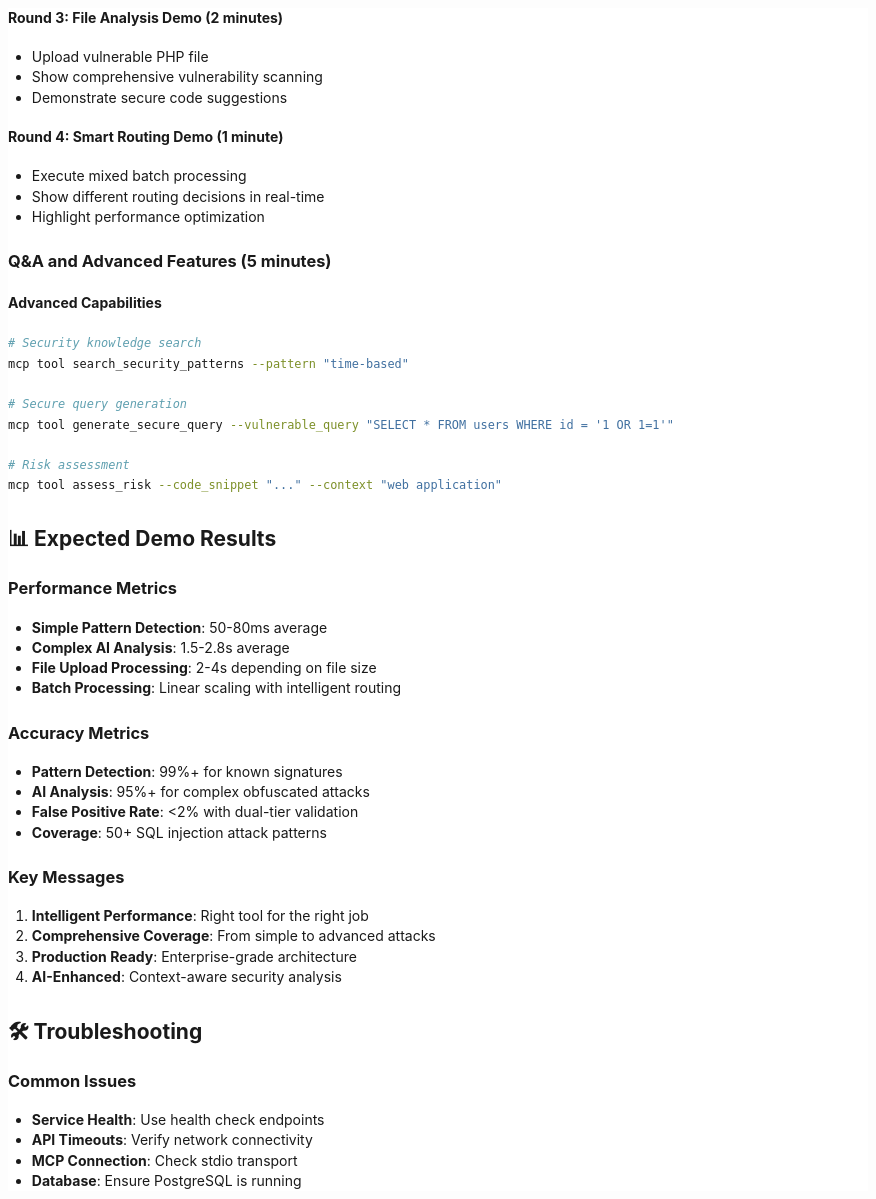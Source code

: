 #### Round 3: File Analysis Demo (2 minutes)
- Upload vulnerable PHP file
- Show comprehensive vulnerability scanning
- Demonstrate secure code suggestions

#### Round 4: Smart Routing Demo (1 minute)
- Execute mixed batch processing
- Show different routing decisions in real-time
- Highlight performance optimization

### Q&A and Advanced Features (5 minutes)

#### Advanced Capabilities
```bash
# Security knowledge search
mcp tool search_security_patterns --pattern "time-based"

# Secure query generation
mcp tool generate_secure_query --vulnerable_query "SELECT * FROM users WHERE id = '1 OR 1=1'"

# Risk assessment
mcp tool assess_risk --code_snippet "..." --context "web application"
```

## 📊 Expected Demo Results

### Performance Metrics
- **Simple Pattern Detection**: 50-80ms average
- **Complex AI Analysis**: 1.5-2.8s average  
- **File Upload Processing**: 2-4s depending on file size
- **Batch Processing**: Linear scaling with intelligent routing

### Accuracy Metrics
- **Pattern Detection**: 99%+ for known signatures
- **AI Analysis**: 95%+ for complex obfuscated attacks
- **False Positive Rate**: <2% with dual-tier validation
- **Coverage**: 50+ SQL injection attack patterns

### Key Messages
1. **Intelligent Performance**: Right tool for the right job
2. **Comprehensive Coverage**: From simple to advanced attacks
3. **Production Ready**: Enterprise-grade architecture
4. **AI-Enhanced**: Context-aware security analysis

## 🛠️ Troubleshooting

### Common Issues
- **Service Health**: Use health check endpoints
- **API Timeouts**: Verify network connectivity
- **MCP Connection**: Check stdio transport
- **Database**: Ensure PostgreSQL is running
